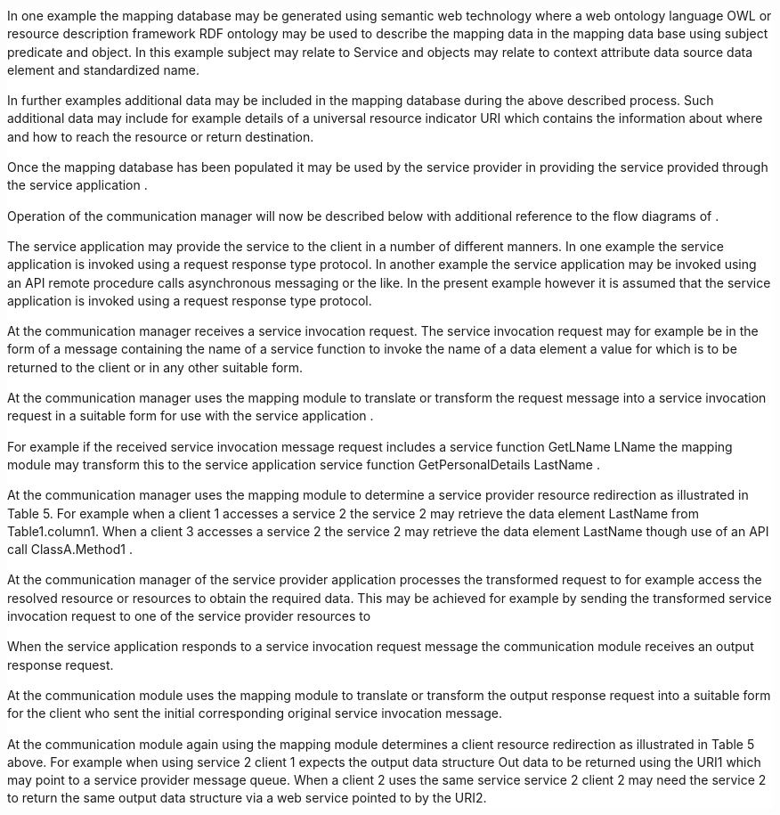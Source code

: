 In one example the mapping database may be generated using semantic web technology where a web ontology language OWL or resource description framework RDF ontology may be used to describe the mapping data in the mapping data base using subject predicate and object. In this example subject may relate to Service and objects may relate to context attribute data source data element and standardized name.

In further examples additional data may be included in the mapping database during the above described process. Such additional data may include for example details of a universal resource indicator URI which contains the information about where and how to reach the resource or return destination.

Once the mapping database has been populated it may be used by the service provider in providing the service provided through the service application .

Operation of the communication manager will now be described below with additional reference to the flow diagrams of .

The service application may provide the service to the client in a number of different manners. In one example the service application is invoked using a request response type protocol. In another example the service application may be invoked using an API remote procedure calls asynchronous messaging or the like. In the present example however it is assumed that the service application is invoked using a request response type protocol.

At the communication manager receives a service invocation request. The service invocation request may for example be in the form of a message containing the name of a service function to invoke the name of a data element a value for which is to be returned to the client or in any other suitable form.

At the communication manager uses the mapping module to translate or transform the request message into a service invocation request in a suitable form for use with the service application .

For example if the received service invocation message request includes a service function GetLName LName the mapping module may transform this to the service application service function GetPersonalDetails LastName .

At the communication manager uses the mapping module to determine a service provider resource redirection as illustrated in Table 5. For example when a client 1 accesses a service 2 the service 2 may retrieve the data element LastName from Table1.column1. When a client 3 accesses a service 2 the service 2 may retrieve the data element LastName though use of an API call ClassA.Method1 .

At the communication manager of the service provider application processes the transformed request to for example access the resolved resource or resources to obtain the required data. This may be achieved for example by sending the transformed service invocation request to one of the service provider resources to

When the service application responds to a service invocation request message the communication module receives an output response request.

At the communication module uses the mapping module to translate or transform the output response request into a suitable form for the client who sent the initial corresponding original service invocation message.

At the communication module again using the mapping module determines a client resource redirection as illustrated in Table 5 above. For example when using service 2 client 1 expects the output data structure Out data to be returned using the URI1 which may point to a service provider message queue. When a client 2 uses the same service service 2 client 2 may need the service 2 to return the same output data structure via a web service pointed to by the URI2.
